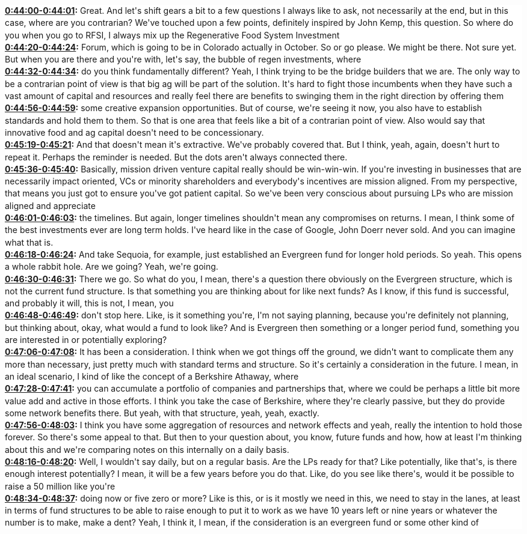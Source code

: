 **[0:44:00-0:44:01](https://investinginregenerativeagriculture.com/pete-oberle#t=0:44:00):**  Great.  And let's shift gears a bit to a few questions I always like to ask, not necessarily at the  end, but in this case, where are you contrarian?  We've touched upon a few points, definitely inspired by John Kemp, this question.  So where do you when you go to RFSI, I always mix up the Regenerative Food System Investment  
**[0:44:20-0:44:24](https://investinginregenerativeagriculture.com/pete-oberle#t=0:44:20):**  Forum, which is going to be in Colorado actually in October.  So or go please.  We might be there.  Not sure yet.  But when you are there and you're with, let's say, the bubble of regen investments, where  
**[0:44:32-0:44:34](https://investinginregenerativeagriculture.com/pete-oberle#t=0:44:32):**  do you think fundamentally different?  Yeah, I think trying to be the bridge builders that we are.  The only way to be a contrarian point of view is that big ag will be part of the solution.  It's hard to fight those incumbents when they have such a vast amount of capital and resources  and really feel there are benefits to swinging them in the right direction by offering them  
**[0:44:56-0:44:59](https://investinginregenerativeagriculture.com/pete-oberle#t=0:44:56):**  some creative expansion opportunities.  But of course, we're seeing it now, you also have to establish standards and hold them  to them.  So that is one area that feels like a bit of a contrarian point of view.  Also would say that innovative food and ag capital doesn't need to be concessionary.  
**[0:45:19-0:45:21](https://investinginregenerativeagriculture.com/pete-oberle#t=0:45:19):**  And that doesn't mean it's extractive.  We've probably covered that.  But I think, yeah, again, doesn't hurt to repeat it.  Perhaps the reminder is needed.  But the dots aren't always connected there.  
**[0:45:36-0:45:40](https://investinginregenerativeagriculture.com/pete-oberle#t=0:45:36):**  Basically, mission driven venture capital really should be win-win-win.  If you're investing in businesses that are necessarily impact oriented, VCs or minority  shareholders and everybody's incentives are mission aligned.  From my perspective, that means you just got to ensure you've got patient capital.  So we've been very conscious about pursuing LPs who are mission aligned and appreciate  
**[0:46:01-0:46:03](https://investinginregenerativeagriculture.com/pete-oberle#t=0:46:01):**  the timelines.  But again, longer timelines shouldn't mean any compromises on returns.  I mean, I think some of the best investments ever are long term holds.  I've heard like in the case of Google, John Doerr never sold.  And you can imagine what that is.  
**[0:46:18-0:46:24](https://investinginregenerativeagriculture.com/pete-oberle#t=0:46:18):**  And take Sequoia, for example, just established an Evergreen fund for longer hold periods.  So yeah.  This opens a whole rabbit hole.  Are we going?  Yeah, we're going.  
**[0:46:30-0:46:31](https://investinginregenerativeagriculture.com/pete-oberle#t=0:46:30):**  There we go.  So what do you, I mean, there's a question there obviously on the Evergreen structure,  which is not the current fund structure.  Is that something you are thinking about for like next funds?  As I know, if this fund is successful, and probably it will, this is not, I mean, you  
**[0:46:48-0:46:49](https://investinginregenerativeagriculture.com/pete-oberle#t=0:46:48):**  don't stop here.  Like, is it something you're, I'm not saying planning, because you're definitely not planning,  but thinking about, okay, what would a fund to look like?  And is Evergreen then something or a longer period fund, something you are interested  in or potentially exploring?  
**[0:47:06-0:47:08](https://investinginregenerativeagriculture.com/pete-oberle#t=0:47:06):**  It has been a consideration.  I think when we got things off the ground, we didn't want to complicate them any more  than necessary, just pretty much with standard terms and structure.  So it's certainly a consideration in the future.  I mean, in an ideal scenario, I kind of like the concept of a Berkshire Athaway, where  
**[0:47:28-0:47:41](https://investinginregenerativeagriculture.com/pete-oberle#t=0:47:28):**  you can accumulate a portfolio of companies and partnerships that, where we could be perhaps  a little bit more value add and active in those efforts.  I think you take the case of Berkshire, where they're clearly passive, but they do provide  some network benefits there.  But yeah, with that structure, yeah, yeah, exactly.  
**[0:47:56-0:48:03](https://investinginregenerativeagriculture.com/pete-oberle#t=0:47:56):**  I think you have some aggregation of resources and network effects and yeah, really the intention  to hold those forever.  So there's some appeal to that.  But then to your question about, you know, future funds and how, how at least I'm thinking  about this and we're comparing notes on this internally on a daily basis.  
**[0:48:16-0:48:20](https://investinginregenerativeagriculture.com/pete-oberle#t=0:48:16):**  Well, I wouldn't say daily, but on a regular basis.  Are the LPs ready for that?  Like potentially, like that's, is there enough interest potentially?  I mean, it will be a few years before you do that.  Like, do you see like there's, would it be possible to raise a 50 million like you're  
**[0:48:34-0:48:37](https://investinginregenerativeagriculture.com/pete-oberle#t=0:48:34):**  doing now or five zero or more?  Like is this, or is it mostly we need in this, we need to stay in the lanes, at least in  terms of fund structures to be able to raise enough to put it to work as we have 10 years  left or nine years or whatever the number is to make, make a dent?  Yeah, I think it, I mean, if the consideration is an evergreen fund or some other kind of  